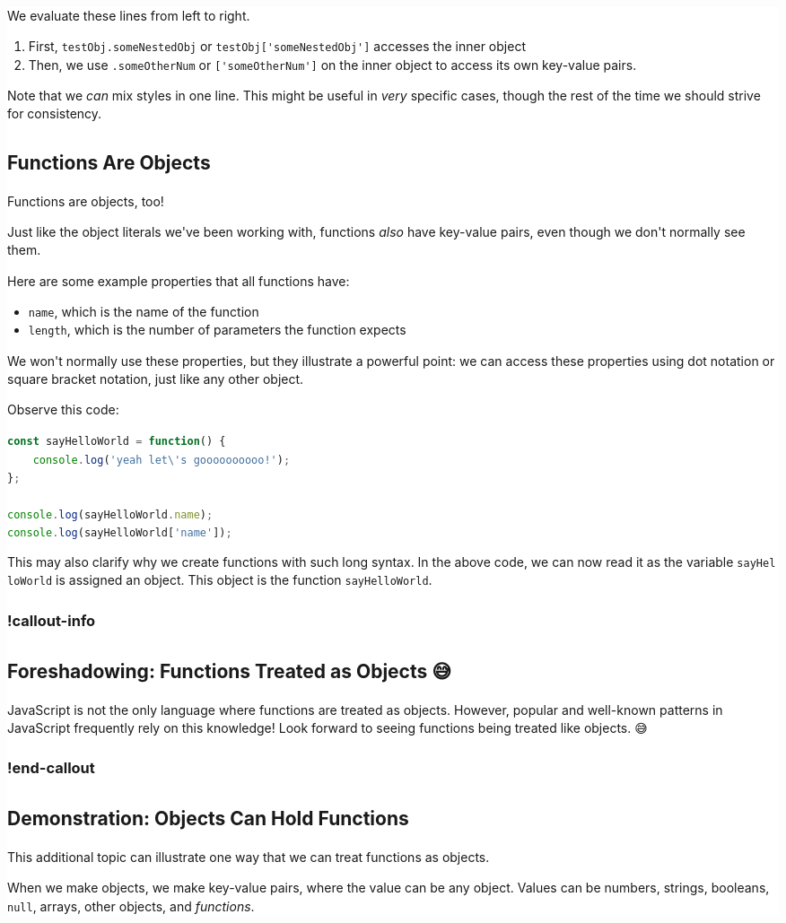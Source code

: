 
We evaluate these lines from left to right.
1. First, `testObj.someNestedObj` or `testObj['someNestedObj']` accesses the inner object
2. Then, we use `.someOtherNum` or `['someOtherNum']` on the inner object to access its own key-value pairs.

Note that we _can_ mix styles in one line. This might be useful in _very_ specific cases, though the rest of the time we should strive for consistency.

## Functions Are Objects

Functions are objects, too!

Just like the object literals we've been working with, functions _also_ have key-value pairs, even though we don't normally see them.

Here are some example properties that all functions have:

- `name`, which is the name of the function
- `length`, which is the number of parameters the function expects

We won't normally use these properties, but they illustrate a powerful point: we can access these properties using dot notation or square bracket notation, just like any other object.

Observe this code:


```js
const sayHelloWorld = function() {
    console.log('yeah let\'s goooooooooo!');
};

console.log(sayHelloWorld.name);
console.log(sayHelloWorld['name']);
```


This may also clarify why we create functions with such long syntax. In the above code, we can now read it as the variable `sayHelloWorld` is assigned an object. This object is the function `sayHelloWorld`.

### !callout-info

## Foreshadowing: Functions Treated as Objects 😅

JavaScript is not the only language where functions are treated as objects. However, popular and well-known patterns in JavaScript frequently rely on this knowledge! Look forward to seeing functions being treated like objects. 😅

### !end-callout

## Demonstration: Objects Can Hold Functions

This additional topic can illustrate one way that we can treat functions as objects.

When we make objects, we make key-value pairs, where the value can be any object. Values can be numbers, strings, booleans, `null`, arrays, other objects, and _functions_.
